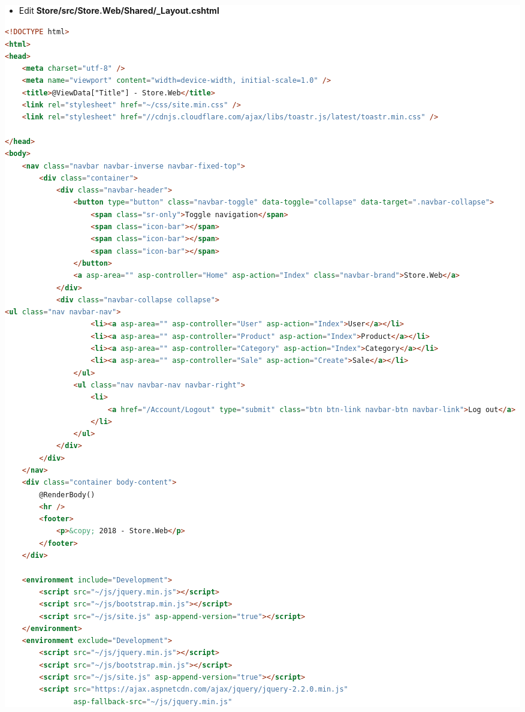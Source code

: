 * Edit **Store/src/Store.Web/Shared/_Layout.cshtml**

```html
<!DOCTYPE html>
<html>
<head>
    <meta charset="utf-8" />
    <meta name="viewport" content="width=device-width, initial-scale=1.0" />
    <title>@ViewData["Title"] - Store.Web</title>
    <link rel="stylesheet" href="~/css/site.min.css" />
    <link rel="stylesheet" href="//cdnjs.cloudflare.com/ajax/libs/toastr.js/latest/toastr.min.css" />
     
</head>
<body>
    <nav class="navbar navbar-inverse navbar-fixed-top">
        <div class="container">
            <div class="navbar-header">
                <button type="button" class="navbar-toggle" data-toggle="collapse" data-target=".navbar-collapse">
                    <span class="sr-only">Toggle navigation</span>
                    <span class="icon-bar"></span>
                    <span class="icon-bar"></span>
                    <span class="icon-bar"></span>
                </button>
                <a asp-area="" asp-controller="Home" asp-action="Index" class="navbar-brand">Store.Web</a>
            </div>
            <div class="navbar-collapse collapse">
<ul class="nav navbar-nav">
                    <li><a asp-area="" asp-controller="User" asp-action="Index">User</a></li>
                    <li><a asp-area="" asp-controller="Product" asp-action="Index">Product</a></li>
                    <li><a asp-area="" asp-controller="Category" asp-action="Index">Category</a></li>
                    <li><a asp-area="" asp-controller="Sale" asp-action="Create">Sale</a></li>
                </ul>
                <ul class="nav navbar-nav navbar-right">
                    <li>
                        <a href="/Account/Logout" type="submit" class="btn btn-link navbar-btn navbar-link">Log out</a>
                    </li>
                </ul>
            </div>
        </div>
    </nav>
    <div class="container body-content">
        @RenderBody()
        <hr />
        <footer>
            <p>&copy; 2018 - Store.Web</p>
        </footer>
    </div>

    <environment include="Development">
        <script src="~/js/jquery.min.js"></script>
        <script src="~/js/bootstrap.min.js"></script>
        <script src="~/js/site.js" asp-append-version="true"></script>
    </environment> 
    <environment exclude="Development">
        <script src="~/js/jquery.min.js"></script>
        <script src="~/js/bootstrap.min.js"></script>
        <script src="~/js/site.js" asp-append-version="true"></script> 
        <script src="https://ajax.aspnetcdn.com/ajax/jquery/jquery-2.2.0.min.js"
                asp-fallback-src="~/js/jquery.min.js"
```